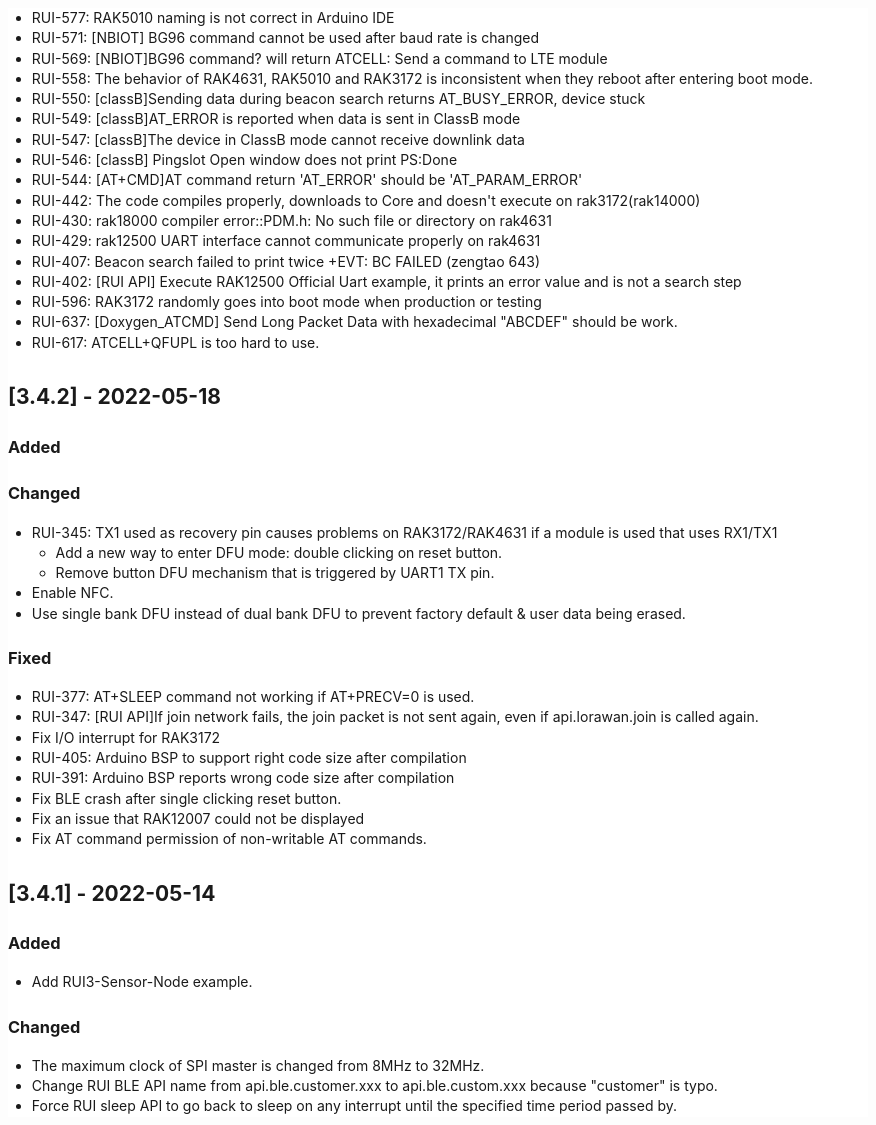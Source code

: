 - RUI-577: RAK5010 naming is not correct in Arduino IDE
- RUI-571: [NBIOT] BG96 command cannot be used after baud rate is changed
- RUI-569: [NBIOT]BG96 command? will return ATCELL: Send a command to LTE module
- RUI-558: The behavior of RAK4631, RAK5010 and RAK3172 is inconsistent when they reboot after entering boot mode.
- RUI-550: [classB]Sending data during beacon search returns AT_BUSY_ERROR, device stuck
- RUI-549: [classB]AT_ERROR is reported when data is sent in ClassB mode
- RUI-547: [classB]The device in ClassB mode cannot receive downlink data
- RUI-546: [classB] Pingslot Open window does not print PS:Done
- RUI-544: [AT+CMD]AT command return 'AT_ERROR' should be 'AT_PARAM_ERROR'
- RUI-442: The code compiles properly, downloads to Core and doesn't execute on rak3172(rak14000)
- RUI-430: rak18000 compiler error::PDM.h: No such file or directory on rak4631
- RUI-429: rak12500 UART interface cannot communicate properly on rak4631
- RUI-407: Beacon search failed to print twice +EVT: BC FAILED (zengtao 643)
- RUI-402: [RUI API] Execute RAK12500 Official Uart example, it prints an error value and is not a search step
- RUI-596: RAK3172 randomly goes into boot mode when production or testing
- RUI-637: [Doxygen_ATCMD] Send Long Packet Data with hexadecimal "ABCDEF" should be work.
- RUI-617: ATCELL+QFUPL is too hard to use.

## [3.4.2] - 2022-05-18

### Added

### Changed
- RUI-345: TX1 used as recovery pin causes problems on RAK3172/RAK4631 if a module is used that uses RX1/TX1
  - Add a new way to enter DFU mode: double clicking on reset button.
  - Remove button DFU mechanism that is triggered by UART1 TX pin.
- Enable NFC.
- Use single bank DFU instead of dual bank DFU to prevent factory default & user data being erased.

### Fixed
- RUI-377: AT+SLEEP command not working if AT+PRECV=0 is used.
- RUI-347: [RUI API]If join network fails, the join packet is not sent again, even if api.lorawan.join is called again.
- Fix I/O interrupt for RAK3172
- RUI-405: Arduino BSP to support right code size after compilation
- RUI-391: Arduino BSP reports wrong code size after compilation
- Fix BLE crash after single clicking reset button.
- Fix an issue that RAK12007 could not be displayed
- Fix AT command permission of non-writable AT commands.

## [3.4.1] - 2022-05-14

### Added
- Add RUI3-Sensor-Node example.

### Changed
- The maximum clock of SPI master is changed from 8MHz to 32MHz.
- Change RUI BLE API name from api.ble.customer.xxx to api.ble.custom.xxx because "customer" is typo.
- Force RUI sleep API to go back to sleep on any interrupt until the specified time period passed by.
